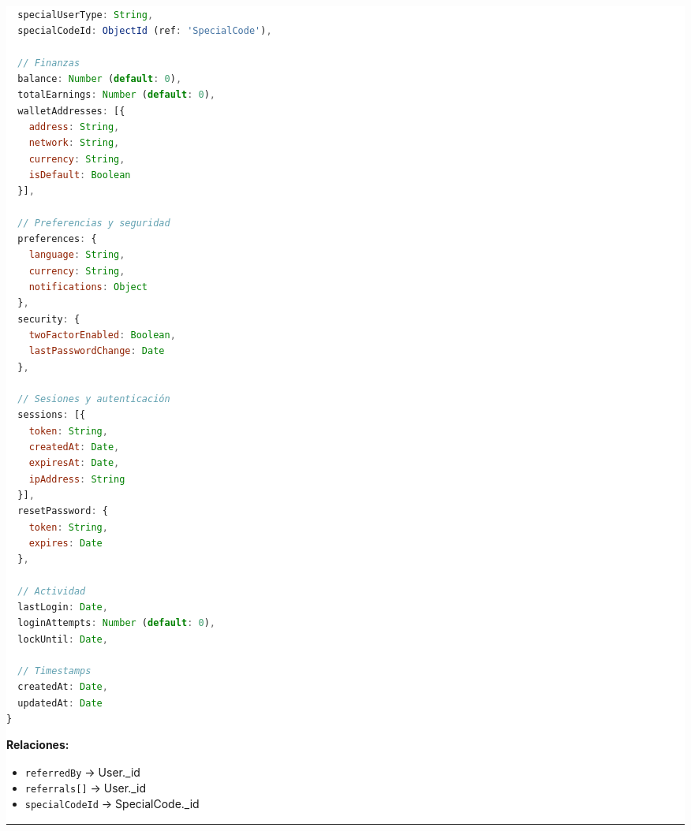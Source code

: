 ```javascript
  specialUserType: String,
  specialCodeId: ObjectId (ref: 'SpecialCode'),
  
  // Finanzas
  balance: Number (default: 0),
  totalEarnings: Number (default: 0),
  walletAddresses: [{
    address: String,
    network: String,
    currency: String,
    isDefault: Boolean
  }],
  
  // Preferencias y seguridad
  preferences: {
    language: String,
    currency: String,
    notifications: Object
  },
  security: {
    twoFactorEnabled: Boolean,
    lastPasswordChange: Date
  },
  
  // Sesiones y autenticación
  sessions: [{
    token: String,
    createdAt: Date,
    expiresAt: Date,
    ipAddress: String
  }],
  resetPassword: {
    token: String,
    expires: Date
  },
  
  // Actividad
  lastLogin: Date,
  loginAttempts: Number (default: 0),
  lockUntil: Date,
  
  // Timestamps
  createdAt: Date,
  updatedAt: Date
}
```

**Relaciones:**
- `referredBy` → User._id
- `referrals[]` → User._id
- `specialCodeId` → SpecialCode._id

---